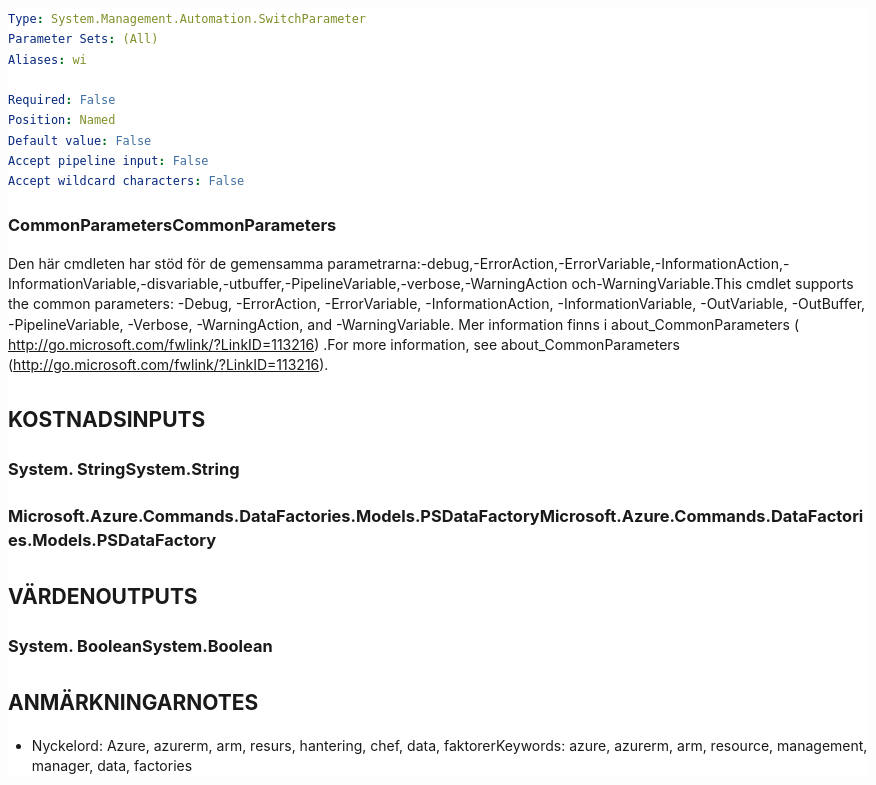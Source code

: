 ```yaml
Type: System.Management.Automation.SwitchParameter
Parameter Sets: (All)
Aliases: wi

Required: False
Position: Named
Default value: False
Accept pipeline input: False
Accept wildcard characters: False
```

### <span data-ttu-id="7f54a-136">CommonParameters</span><span class="sxs-lookup"><span data-stu-id="7f54a-136">CommonParameters</span></span>
<span data-ttu-id="7f54a-137">Den här cmdleten har stöd för de gemensamma parametrarna:-debug,-ErrorAction,-ErrorVariable,-InformationAction,-InformationVariable,-disvariable,-utbuffer,-PipelineVariable,-verbose,-WarningAction och-WarningVariable.</span><span class="sxs-lookup"><span data-stu-id="7f54a-137">This cmdlet supports the common parameters: -Debug, -ErrorAction, -ErrorVariable, -InformationAction, -InformationVariable, -OutVariable, -OutBuffer, -PipelineVariable, -Verbose, -WarningAction, and -WarningVariable.</span></span> <span data-ttu-id="7f54a-138">Mer information finns i about_CommonParameters ( http://go.microsoft.com/fwlink/?LinkID=113216) .</span><span class="sxs-lookup"><span data-stu-id="7f54a-138">For more information, see about_CommonParameters (http://go.microsoft.com/fwlink/?LinkID=113216).</span></span>

## <span data-ttu-id="7f54a-139">KOSTNADS</span><span class="sxs-lookup"><span data-stu-id="7f54a-139">INPUTS</span></span>

### <span data-ttu-id="7f54a-140">System. String</span><span class="sxs-lookup"><span data-stu-id="7f54a-140">System.String</span></span>

### <span data-ttu-id="7f54a-141">Microsoft.Azure.Commands.DataFactories.Models.PSDataFactory</span><span class="sxs-lookup"><span data-stu-id="7f54a-141">Microsoft.Azure.Commands.DataFactories.Models.PSDataFactory</span></span>

## <span data-ttu-id="7f54a-142">VÄRDEN</span><span class="sxs-lookup"><span data-stu-id="7f54a-142">OUTPUTS</span></span>

### <span data-ttu-id="7f54a-143">System. Boolean</span><span class="sxs-lookup"><span data-stu-id="7f54a-143">System.Boolean</span></span>

## <span data-ttu-id="7f54a-144">ANMÄRKNINGAR</span><span class="sxs-lookup"><span data-stu-id="7f54a-144">NOTES</span></span>
* <span data-ttu-id="7f54a-145">Nyckelord: Azure, azurerm, arm, resurs, hantering, chef, data, faktorer</span><span class="sxs-lookup"><span data-stu-id="7f54a-145">Keywords: azure, azurerm, arm, resource, management, manager, data, factories</span></span>
